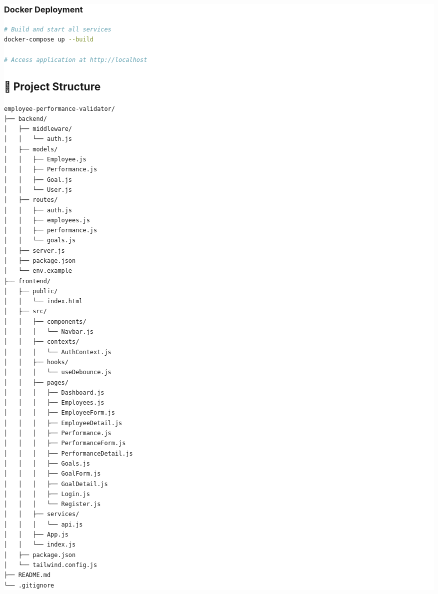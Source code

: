 ### Docker Deployment
```bash
# Build and start all services
docker-compose up --build

# Access application at http://localhost
```

## 📁 Project Structure

```
employee-performance-validator/
├── backend/
│   ├── middleware/
│   │   └── auth.js
│   ├── models/
│   │   ├── Employee.js
│   │   ├── Performance.js
│   │   ├── Goal.js
│   │   └── User.js
│   ├── routes/
│   │   ├── auth.js
│   │   ├── employees.js
│   │   ├── performance.js
│   │   └── goals.js
│   ├── server.js
│   ├── package.json
│   └── env.example
├── frontend/
│   ├── public/
│   │   └── index.html
│   ├── src/
│   │   ├── components/
│   │   │   └── Navbar.js
│   │   ├── contexts/
│   │   │   └── AuthContext.js
│   │   ├── hooks/
│   │   │   └── useDebounce.js
│   │   ├── pages/
│   │   │   ├── Dashboard.js
│   │   │   ├── Employees.js
│   │   │   ├── EmployeeForm.js
│   │   │   ├── EmployeeDetail.js
│   │   │   ├── Performance.js
│   │   │   ├── PerformanceForm.js
│   │   │   ├── PerformanceDetail.js
│   │   │   ├── Goals.js
│   │   │   ├── GoalForm.js
│   │   │   ├── GoalDetail.js
│   │   │   ├── Login.js
│   │   │   └── Register.js
│   │   ├── services/
│   │   │   └── api.js
│   │   ├── App.js
│   │   └── index.js
│   ├── package.json
│   └── tailwind.config.js
├── README.md
└── .gitignore
```
